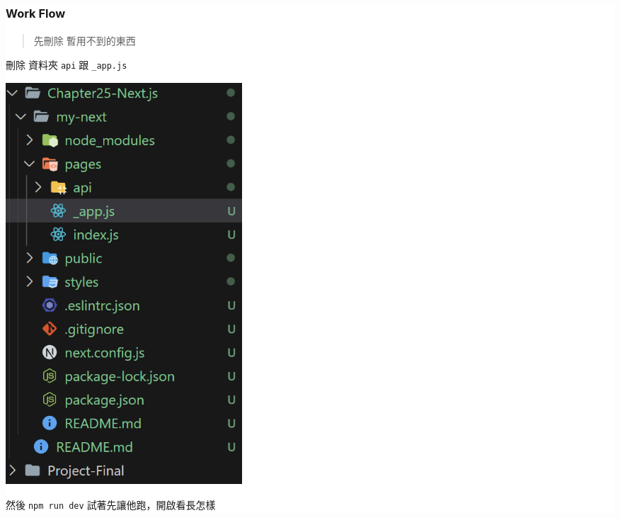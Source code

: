 ### Work Flow

> 先刪除 暫用不到的東西

刪除 資料夾 `api` 跟 `_app.js` 

<img src="../../../Images/2024-01-24-11-55-05-image.png" title="" alt="" width="334">

然後 `npm run dev` 試著先讓他跑，開啟看長怎樣
